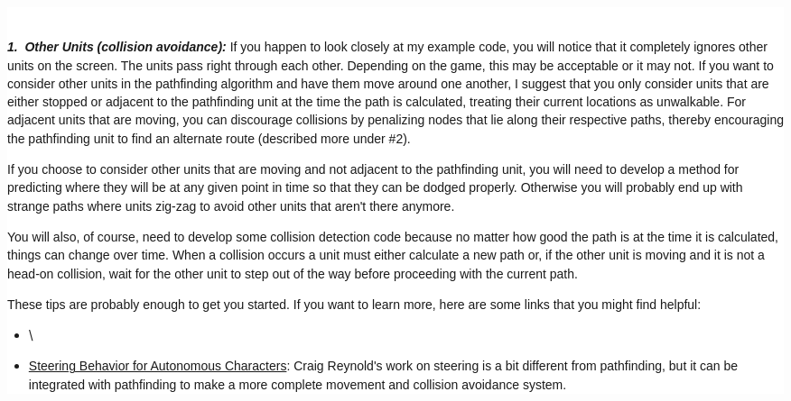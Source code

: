 <span
style="FONT-VARIANT: normal; FONT-STYLE: normal; FONT-WEIGHT: normal"><span
style="FONT-VARIANT: normal; FONT-STYLE: normal; FONT-WEIGHT: normal"></span></span>

 

***<span style="FONT-FAMILY: Arial; FONT-SIZE: 14px">1.  Other Units
(collision avoidance):</span>*** <span
style="FONT-FAMILY: Arial; FONT-SIZE: 14px">If you happen to look
closely at my example code, you will notice that it completely ignores
other units on the screen. The units pass right through each other.
Depending on the game, this may be acceptable or it may not.</span><span
style="FONT-FAMILY: Arial; FONT-SIZE: 14px"> If you want to consider
other units in the pathfinding algorithm and have them move around one
another, I suggest that you only consider units that are either stopped
or adjacent to the pathfinding unit at the time the path is calculated,
treating their current locations as unwalkable. </span><span
style="FONT-FAMILY: Arial; FONT-SIZE: 14px">For adjacent units that are
moving, you can discourage collisions by penalizing nodes that lie along
their respective paths, thereby encouraging the pathfinding unit to find
an alternate route (described more under \#2).</span><span
style="FONT-FAMILY: Arial; FONT-SIZE: x-small">\
</span>

<span style="FONT-FAMILY: Arial; FONT-SIZE: 14px">If you choose to
consider other units that are moving and not adjacent to the pathfinding
unit, you will need to develop a method for predicting where they will
be at any given point in time so that they can be dodged properly.
Otherwise you will probably end up with strange paths where units
zig-zag to avoid other units that aren't there anymore. </span><span
style="FONT-FAMILY: Arial; FONT-SIZE: x-small">\
</span>

<span style="FONT-FAMILY: Arial; FONT-SIZE: 14px">You will also, of
course, need to develop some collision detection code because no matter
how good the path is at the time it is calculated, things can change
over time. When a collision occurs a unit must either calculate a new
path or, if the other unit is moving and it is not a head-on collision,
wait for the other unit to step out of the way before proceeding with
the current path.</span><span
style="FONT-FAMILY: Arial; FONT-SIZE: x-small">\
</span>

<span style="FONT-FAMILY: Arial; FONT-SIZE: x-small"><span
style="FONT-SIZE: 14px">These tips are probably enough to get you
started. If you want to learn more, here are some links that you might
find helpful:</span>\
</span>

-   \

-   <span style="FONT-FAMILY: Arial; FONT-SIZE: x-small">[<span
    style="FONT-SIZE: 14px">Steering Behavior for Autonomous
    Characters</span>](http://www.red3d.com/cwr/steer/)<span
    style="FONT-SIZE: 14px">: Craig Reynold's work on steering is a bit
    different from pathfinding, but it can be integrated with
    pathfinding to make a more complete movement and collision avoidance
    system.</span></span>
